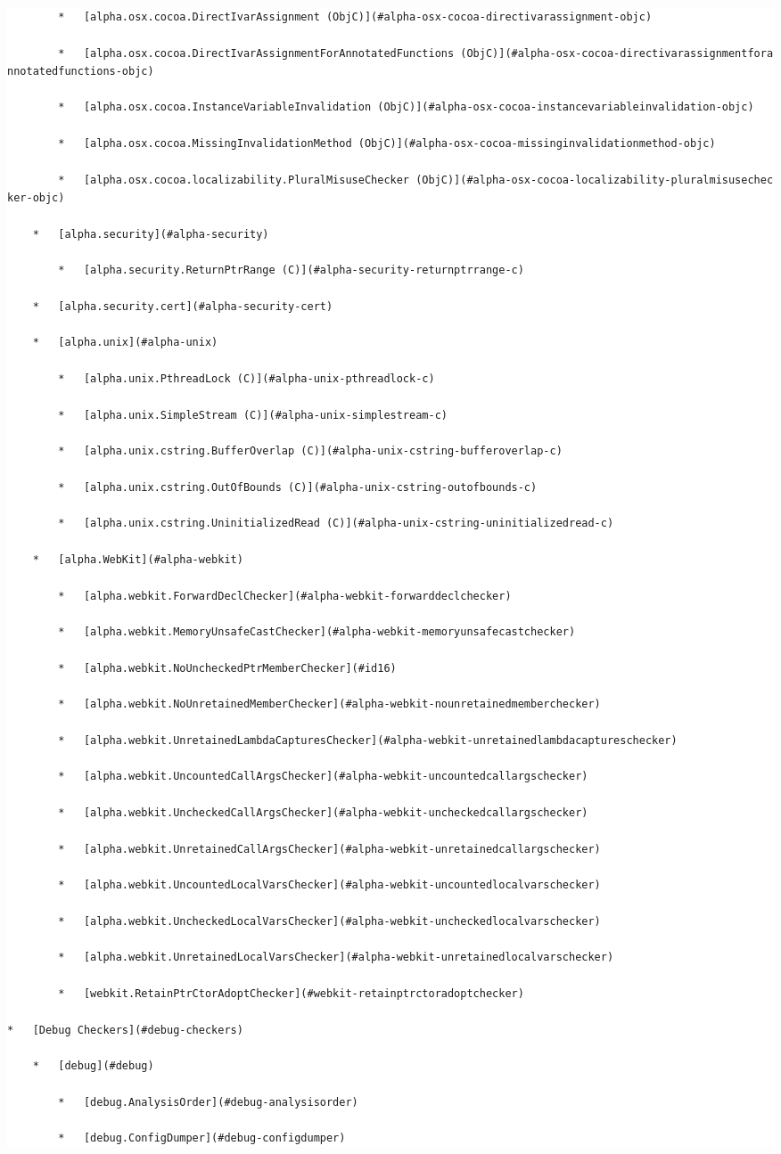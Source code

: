             *   [alpha.osx.cocoa.DirectIvarAssignment (ObjC)](#alpha-osx-cocoa-directivarassignment-objc)
                
            *   [alpha.osx.cocoa.DirectIvarAssignmentForAnnotatedFunctions (ObjC)](#alpha-osx-cocoa-directivarassignmentforannotatedfunctions-objc)
                
            *   [alpha.osx.cocoa.InstanceVariableInvalidation (ObjC)](#alpha-osx-cocoa-instancevariableinvalidation-objc)
                
            *   [alpha.osx.cocoa.MissingInvalidationMethod (ObjC)](#alpha-osx-cocoa-missinginvalidationmethod-objc)
                
            *   [alpha.osx.cocoa.localizability.PluralMisuseChecker (ObjC)](#alpha-osx-cocoa-localizability-pluralmisusechecker-objc)
                
        *   [alpha.security](#alpha-security)
            
            *   [alpha.security.ReturnPtrRange (C)](#alpha-security-returnptrrange-c)
                
        *   [alpha.security.cert](#alpha-security-cert)
            
        *   [alpha.unix](#alpha-unix)
            
            *   [alpha.unix.PthreadLock (C)](#alpha-unix-pthreadlock-c)
                
            *   [alpha.unix.SimpleStream (C)](#alpha-unix-simplestream-c)
                
            *   [alpha.unix.cstring.BufferOverlap (C)](#alpha-unix-cstring-bufferoverlap-c)
                
            *   [alpha.unix.cstring.OutOfBounds (C)](#alpha-unix-cstring-outofbounds-c)
                
            *   [alpha.unix.cstring.UninitializedRead (C)](#alpha-unix-cstring-uninitializedread-c)
                
        *   [alpha.WebKit](#alpha-webkit)
            
            *   [alpha.webkit.ForwardDeclChecker](#alpha-webkit-forwarddeclchecker)
                
            *   [alpha.webkit.MemoryUnsafeCastChecker](#alpha-webkit-memoryunsafecastchecker)
                
            *   [alpha.webkit.NoUncheckedPtrMemberChecker](#id16)
                
            *   [alpha.webkit.NoUnretainedMemberChecker](#alpha-webkit-nounretainedmemberchecker)
                
            *   [alpha.webkit.UnretainedLambdaCapturesChecker](#alpha-webkit-unretainedlambdacaptureschecker)
                
            *   [alpha.webkit.UncountedCallArgsChecker](#alpha-webkit-uncountedcallargschecker)
                
            *   [alpha.webkit.UncheckedCallArgsChecker](#alpha-webkit-uncheckedcallargschecker)
                
            *   [alpha.webkit.UnretainedCallArgsChecker](#alpha-webkit-unretainedcallargschecker)
                
            *   [alpha.webkit.UncountedLocalVarsChecker](#alpha-webkit-uncountedlocalvarschecker)
                
            *   [alpha.webkit.UncheckedLocalVarsChecker](#alpha-webkit-uncheckedlocalvarschecker)
                
            *   [alpha.webkit.UnretainedLocalVarsChecker](#alpha-webkit-unretainedlocalvarschecker)
                
            *   [webkit.RetainPtrCtorAdoptChecker](#webkit-retainptrctoradoptchecker)
                
    *   [Debug Checkers](#debug-checkers)
        
        *   [debug](#debug)
            
            *   [debug.AnalysisOrder](#debug-analysisorder)
                
            *   [debug.ConfigDumper](#debug-configdumper)
                